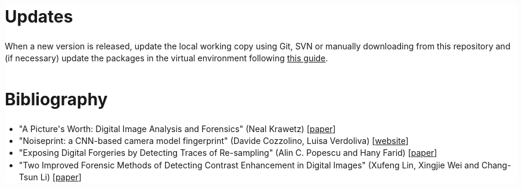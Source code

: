 # Updates
When a new version is released, update the local working copy using Git, SVN or manually downloading from this repository and (if necessary) update the packages in the virtual environment following [this guide](https://www.activestate.com/resources/quick-reads/how-to-update-all-python-packages/).

# Bibliography
- "A Picture's Worth: Digital Image Analysis and Forensics" (Neal Krawetz) [[paper](http://blackhat.com/presentations/bh-dc-08/Krawetz/Whitepaper/bh-dc-08-krawetz-WP.pdf)]
- "Noiseprint: a CNN-based camera model fingerprint" (Davide Cozzolino, Luisa Verdoliva) [[website](http://www.grip.unina.it/research/83-multimedia_forensics/107-noiseprint.html)]
- "Exposing Digital Forgeries by Detecting Traces of Re-sampling" (Alin C. Popescu and Hany Farid) [[paper](https://farid.berkeley.edu/downloads/publications/sp05.pdf)]
- "Two Improved Forensic Methods of Detecting Contrast Enhancement in Digital Images" (Xufeng Lin, Xingjie Wei and Chang-Tsun Li) [[paper](https://d1wqtxts1xzle7.cloudfront.net/45863267/Two_Improved_Forensic_Methods_of_Detecti20160522-6998-1xf1cu.pdf?1463954131=&response-content-disposition=inline%3B+filename%3DTwo_improved_forensic_methods_of_detecti.pdf&Expires=1598306603&Signature=dYuKum8UF2NJS~2Jz2pFObtzdjKfYIcYD4GksLVNN0izhm2k10TVPV~UHKS0DbMLXKaurZPq7uvG~qQwQwwF4JKbY0zoCqZI-p9KZsEMYhlRJrYM8nNQL0V7sHMTLd3aYjNLWup~-i1RzJcJdRqzjU9doGxRJvHdsX6tbwIxNRq3JiYyldaXei4xJSJAbX7EoUOut2uh~jsPnsAbDOIrYpwUhebut-XsN2c5MXargD2UhKxZ3Ifwo4hJvz8Bl2sPys~E8P6vDlqOeEHoeByZms6JQON97EGsCTT5GYF98rQLDbqj0NroYE2zDMGcu9IUp8VV1Fotqci1G6eELTXx6w__&Key-Pair-Id=APKAJLOHF5GGSLRBV4ZA)]

